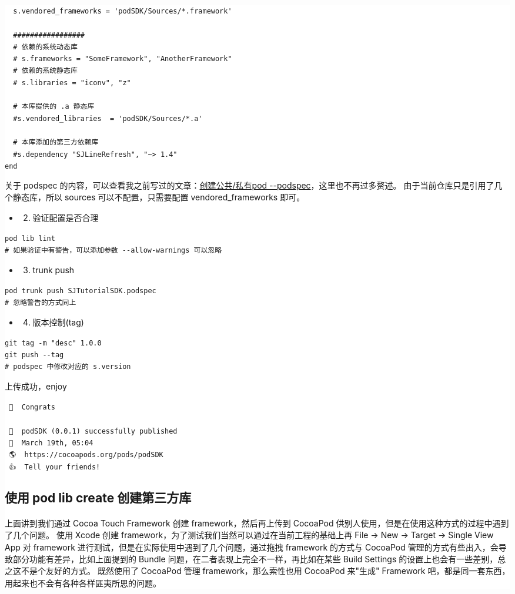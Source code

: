 ``` Shell
  s.vendored_frameworks = 'podSDK/Sources/*.framework'

  #################
  # 依赖的系统动态库
  # s.frameworks = "SomeFramework", "AnotherFramework"
  # 依赖的系统静态库
  # s.libraries = "iconv", "z"

  # 本库提供的 .a 静态库
  #s.vendored_libraries  = 'podSDK/Sources/*.a'

  # 本库添加的第三方依赖库
  #s.dependency "SJLineRefresh", "~> 1.4"
end
```
关于 podspec 的内容，可以查看我之前写过的文章：[创建公共/私有pod --podspec](https://www.jianshu.com/p/1139a603f413)，这里也不再过多赘述。
由于当前仓库只是引用了几个静态库，所以 sources 可以不配置，只需要配置 vendored_frameworks 即可。

- 2. 验证配置是否合理

```Shell
pod lib lint
# 如果验证中有警告，可以添加参数 --allow-warnings 可以忽略
```

- 3. trunk push

```Shell
pod trunk push SJTutorialSDK.podspec
# 忽略警告的方式同上
```

- 4. 版本控制(tag)

```Shell
git tag -m "desc" 1.0.0
git push --tag
# podspec 中修改对应的 s.version
```

上传成功，enjoy

```
 🎉  Congrats

 🚀  podSDK (0.0.1) successfully published
 📅  March 19th, 05:04
 🌎  https://cocoapods.org/pods/podSDK
 👍  Tell your friends!
```


## 使用 pod lib create 创建第三方库

上面讲到我们通过 Cocoa Touch Framework 创建 framework，然后再上传到 CocoaPod 供别人使用，但是在使用这种方式的过程中遇到了几个问题。
使用 Xcode 创建 framework，为了测试我们当然可以通过在当前工程的基础上再 File -> New -> Target -> Single View App 对 framework 进行测试，但是在实际使用中遇到了几个问题，通过拖拽 framework 的方式与 CocoaPod 管理的方式有些出入，会导致部分功能有差异，比如上面提到的 Bundle 问题，在二者表现上完全不一样，再比如在某些 Build Settings 的设置上也会有一些差别，总之这不是个友好的方式。
既然使用了 CocoaPod 管理 framework，那么索性也用 CocoaPod 来"生成" Framework 吧，都是同一套东西，用起来也不会有各种各样匪夷所思的问题。
